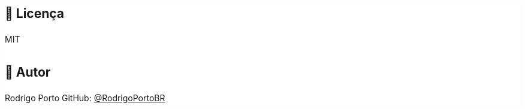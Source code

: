 ## 📄 Licença

MIT

## 👤 Autor

Rodrigo Porto
GitHub: [@RodrigoPortoBR](https://github.com/RodrigoPortoBR)